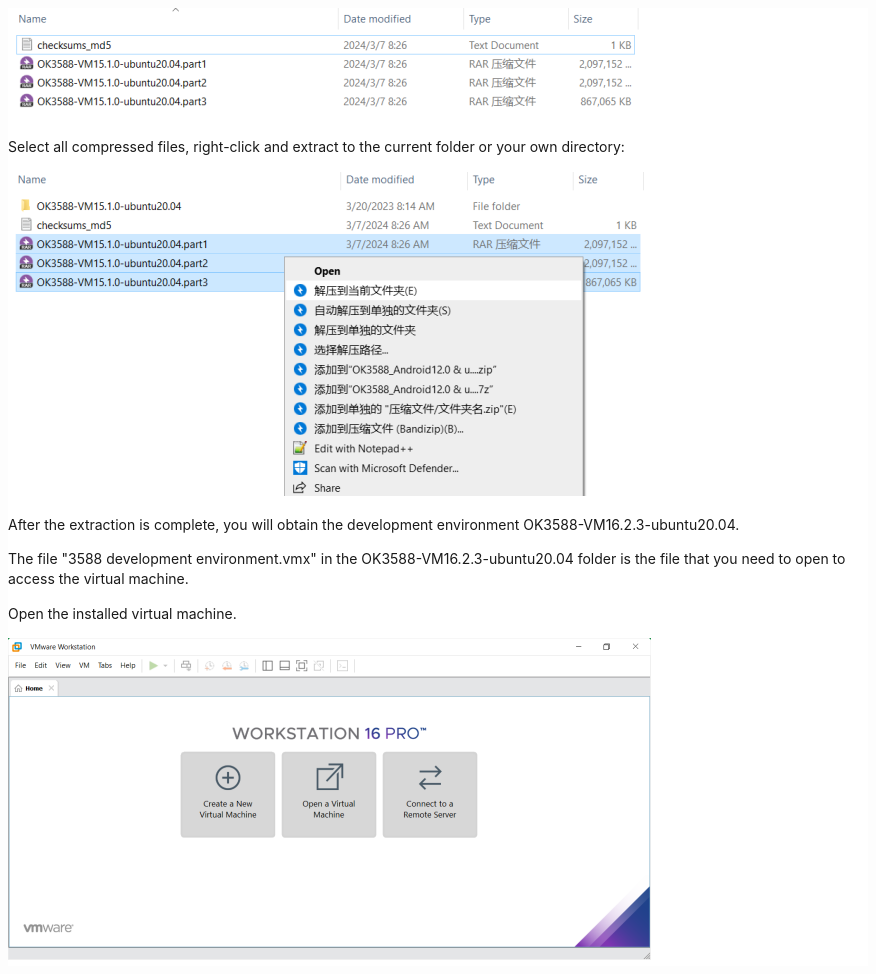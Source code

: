 ![Image](./images/OK3588-C_Android_12_User_Compilation_Manual/13027.png)

Select all compressed files, right-click and extract to the current folder or your own directory:

![Image](./images/OK3588-C_Android_12_User_Compilation_Manual/13128.png)

After the extraction is complete, you will obtain the development environment OK3588-VM16.2.3-ubuntu20.04.

The file "3588 development environment.vmx" in the OK3588-VM16.2.3-ubuntu20.04 folder is the file that you need to open to access the virtual machine.

Open the installed virtual machine.

![Image](./images/OK3588-C_Android_12_User_Compilation_Manual/13425.png)
